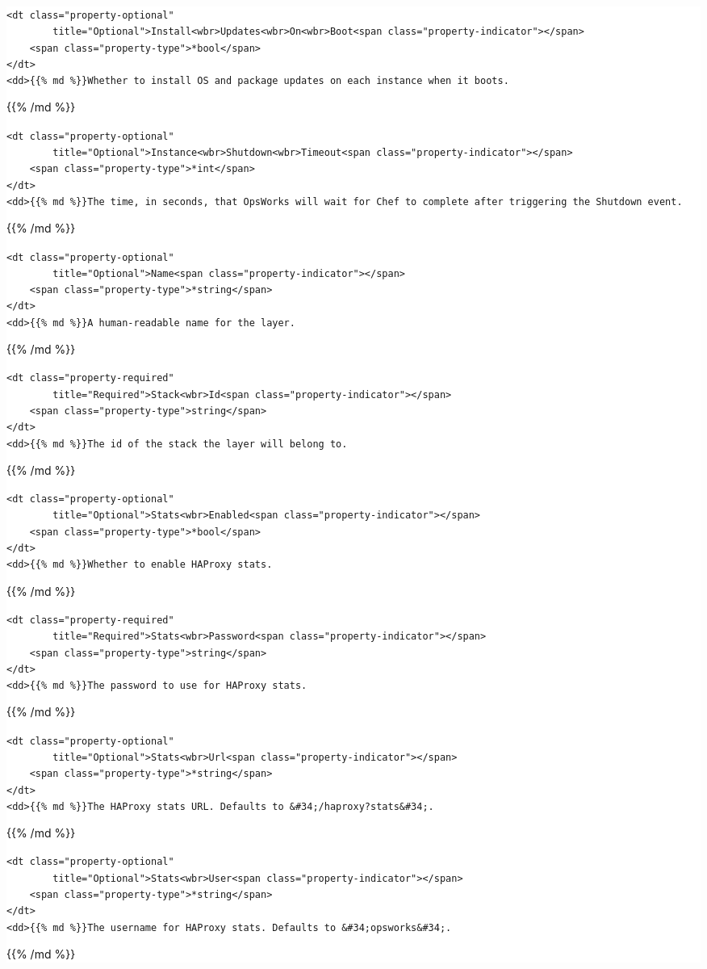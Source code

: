     <dt class="property-optional"
            title="Optional">Install<wbr>Updates<wbr>On<wbr>Boot<span class="property-indicator"></span>
        <span class="property-type">*bool</span>
    </dt>
    <dd>{{% md %}}Whether to install OS and package updates on each instance when it boots.
{{% /md %}}</dd>

    <dt class="property-optional"
            title="Optional">Instance<wbr>Shutdown<wbr>Timeout<span class="property-indicator"></span>
        <span class="property-type">*int</span>
    </dt>
    <dd>{{% md %}}The time, in seconds, that OpsWorks will wait for Chef to complete after triggering the Shutdown event.
{{% /md %}}</dd>

    <dt class="property-optional"
            title="Optional">Name<span class="property-indicator"></span>
        <span class="property-type">*string</span>
    </dt>
    <dd>{{% md %}}A human-readable name for the layer.
{{% /md %}}</dd>

    <dt class="property-required"
            title="Required">Stack<wbr>Id<span class="property-indicator"></span>
        <span class="property-type">string</span>
    </dt>
    <dd>{{% md %}}The id of the stack the layer will belong to.
{{% /md %}}</dd>

    <dt class="property-optional"
            title="Optional">Stats<wbr>Enabled<span class="property-indicator"></span>
        <span class="property-type">*bool</span>
    </dt>
    <dd>{{% md %}}Whether to enable HAProxy stats.
{{% /md %}}</dd>

    <dt class="property-required"
            title="Required">Stats<wbr>Password<span class="property-indicator"></span>
        <span class="property-type">string</span>
    </dt>
    <dd>{{% md %}}The password to use for HAProxy stats.
{{% /md %}}</dd>

    <dt class="property-optional"
            title="Optional">Stats<wbr>Url<span class="property-indicator"></span>
        <span class="property-type">*string</span>
    </dt>
    <dd>{{% md %}}The HAProxy stats URL. Defaults to &#34;/haproxy?stats&#34;.
{{% /md %}}</dd>

    <dt class="property-optional"
            title="Optional">Stats<wbr>User<span class="property-indicator"></span>
        <span class="property-type">*string</span>
    </dt>
    <dd>{{% md %}}The username for HAProxy stats. Defaults to &#34;opsworks&#34;.
{{% /md %}}</dd>
